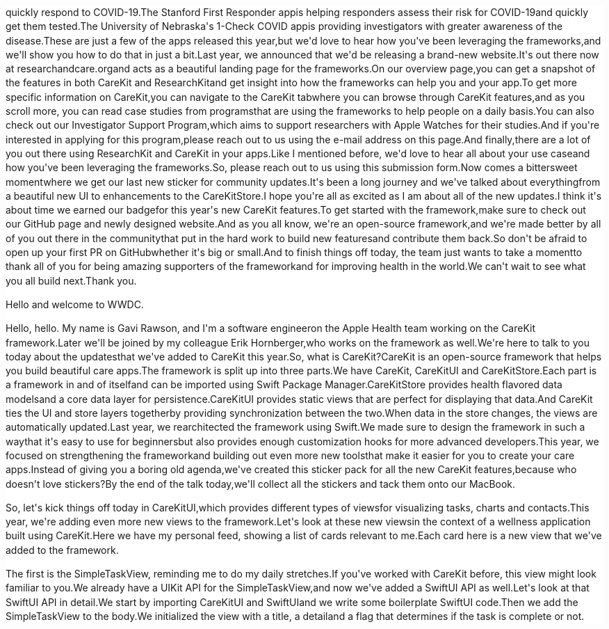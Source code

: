 quickly respond to COVID-19.The Stanford First Responder appis helping responders assess their risk for COVID-19and quickly get them tested.The University of Nebraska's 1-Check COVID appis providing investigators with greater awareness of the disease.These are just a few of the apps released this year,but we'd love to hear how you've been leveraging the frameworks,and we'll show you how to do that in just a bit.Last year, we announced that we'd be releasing a brand-new website.It's out there now at researchandcare.organd acts as a beautiful landing page for the frameworks.On our overview page,you can get a snapshot of the features in both CareKit and ResearchKitand get insight into how the frameworks can help you and your app.To get more specific information on CareKit,you can navigate to the CareKit tabwhere you can browse through CareKit features,and as you scroll more, you can read case studies from programsthat are using the frameworks to help people on a daily basis.You can also check out our Investigator Support Program,which aims to support researchers with Apple Watches for their studies.And if you're interested in applying for this program,please reach out to us using the e-mail address on this page.And finally,there are a lot of you out there using ResearchKit and CareKit in your apps.Like I mentioned before, we'd love to hear all about your use caseand how you've been leveraging the frameworks.So, please reach out to us using this submission form.Now comes a bittersweet momentwhere we get our last new sticker for community updates.It's been a long journey and we've talked about everythingfrom a beautiful new UI to enhancements to the CareKitStore.I hope you're all as excited as I am about all of the new updates.I think it's about time we earned our badgefor this year's new CareKit features.To get started with the framework,make sure to check out our GitHub page and newly designed website.And as you all know, we're an open-source framework,and we're made better by all of you out there in the communitythat put in the hard work to build new featuresand contribute them back.So don't be afraid to open up your first PR on GitHubwhether it's big or small.And to finish things off today, the team just wants to take a momentto thank all of you for being amazing supporters of the frameworkand for improving health in the world.We can't wait to see what you all build next.Thank you.

Hello and welcome to WWDC.

Hello, hello. My name is Gavi Rawson, and I'm a software engineeron the Apple Health team working on the CareKit framework.Later we'll be joined by my colleague Erik Hornberger,who works on the framework as well.We're here to talk to you today about the updatesthat we've added to CareKit this year.So, what is CareKit?CareKit is an open-source framework that helps you build beautiful care apps.The framework is split up into three parts.We have CareKit, CareKitUI and CareKitStore.Each part is a framework in and of itselfand can be imported using Swift Package Manager.CareKitStore provides health flavored data modelsand a core data layer for persistence.CareKitUI provides static views that are perfect for displaying that data.And CareKit ties the UI and store layers togetherby providing synchronization between the two.When data in the store changes, the views are automatically updated.Last year, we rearchitected the framework using Swift.We made sure to design the framework in such a waythat it's easy to use for beginnersbut also provides enough customization hooks for more advanced developers.This year, we focused on strengthening the frameworkand building out even more new toolsthat make it easier for you to create your care apps.Instead of giving you a boring old agenda,we've created this sticker pack for all the new CareKit features,because who doesn't love stickers?By the end of the talk today,we'll collect all the stickers and tack them onto our MacBook.

So, let's kick things off today in CareKitUI,which provides different types of viewsfor visualizing tasks, charts and contacts.This year, we're adding even more new views to the framework.Let's look at these new viewsin the context of a wellness application built using CareKit.Here we have my personal feed, showing a list of cards relevant to me.Each card here is a new view that we've added to the framework.

The first is the SimpleTaskView, reminding me to do my daily stretches.If you've worked with CareKit before, this view might look familiar to you.We already have a UIKit API for the SimpleTaskView,and now we've added a SwiftUI API as well.Let's look at that SwiftUI API in detail.We start by importing CareKitUI and SwiftUIand we write some boilerplate SwiftUI code.Then we add the SimpleTaskView to the body.We initialized the view with a title, a detailand a flag that determines if the task is complete or not.
